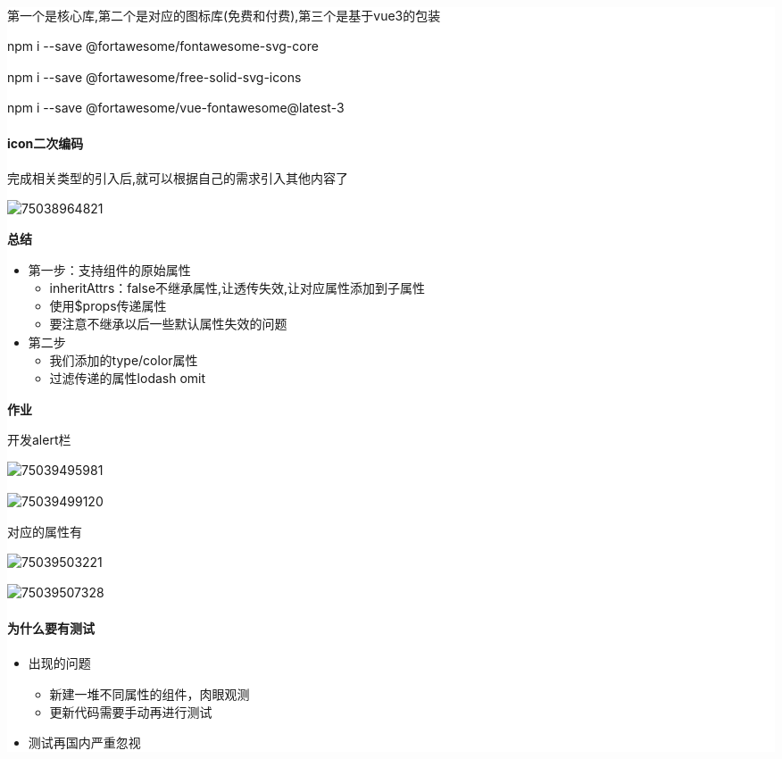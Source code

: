   第一个是核心库,第二个是对应的图标库(免费和付费),第三个是基于vue3的包装

npm i --save @fortawesome/fontawesome-svg-core

npm i --save @fortawesome/free-solid-svg-icons

npm i  --save @fortawesome/vue-fontawesome@latest-3







####  icon二次编码

完成相关类型的引入后,就可以根据自己的需求引入其他内容了

![75038964821](C:\Users\zxh\Desktop\前端\component-lib\UI.assets\1750389648215.png)





**总结**

- 第一步：支持组件的原始属性
  - inheritAttrs：false不继承属性,让透传失效,让对应属性添加到子属性
  - 使用$props传递属性
  - 要注意不继承以后一些默认属性失效的问题
- 第二步
  - 我们添加的type/color属性
  - 过滤传递的属性lodash omit





**作业**

开发alert栏

![75039495981](C:\Users\zxh\Desktop\前端\component-lib\UI.assets\1750394959815.png)

![75039499120](C:\Users\zxh\Desktop\前端\component-lib\UI.assets\1750394991209.png)

 对应的属性有

![75039503221](C:\Users\zxh\Desktop\前端\component-lib\UI.assets\1750395032218.png)

![75039507328](C:\Users\zxh\Desktop\前端\component-lib\UI.assets\1750395073287.png)





####  为什么要有测试

- 出现的问题

  - 新建一堆不同属性的组件，肉眼观测
  - 更新代码需要手动再进行测试

- 测试再国内严重忽视
